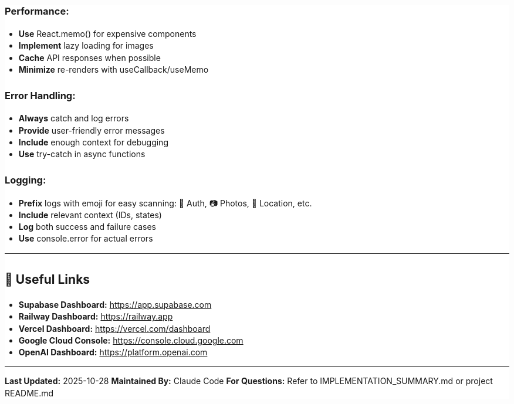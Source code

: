 ### **Performance:**
- **Use** React.memo() for expensive components
- **Implement** lazy loading for images
- **Cache** API responses when possible
- **Minimize** re-renders with useCallback/useMemo

### **Error Handling:**
- **Always** catch and log errors
- **Provide** user-friendly error messages
- **Include** enough context for debugging
- **Use** try-catch in async functions

### **Logging:**
- **Prefix** logs with emoji for easy scanning: 🔐 Auth, 📷 Photos, 📍 Location, etc.
- **Include** relevant context (IDs, states)
- **Log** both success and failure cases
- **Use** console.error for actual errors

---

## 🔗 Useful Links

- **Supabase Dashboard:** https://app.supabase.com
- **Railway Dashboard:** https://railway.app
- **Vercel Dashboard:** https://vercel.com/dashboard
- **Google Cloud Console:** https://console.cloud.google.com
- **OpenAI Dashboard:** https://platform.openai.com

---

**Last Updated:** 2025-10-28
**Maintained By:** Claude Code
**For Questions:** Refer to IMPLEMENTATION_SUMMARY.md or project README.md
